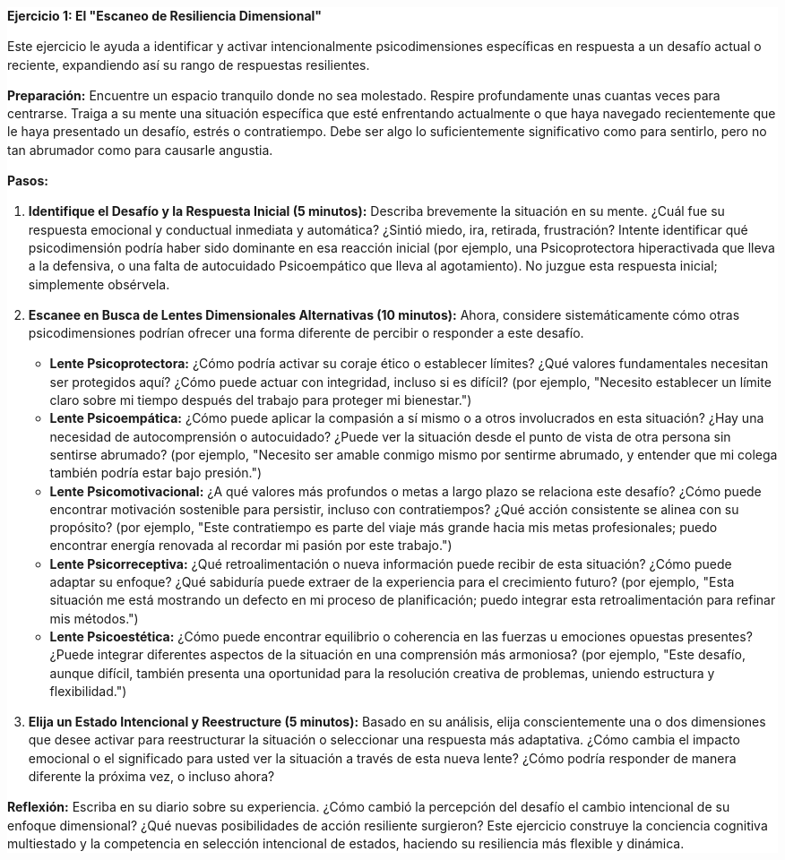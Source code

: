 **Ejercicio 1: El "Escaneo de Resiliencia Dimensional"**

Este ejercicio le ayuda a identificar y activar intencionalmente psicodimensiones específicas en respuesta a un desafío actual o reciente, expandiendo así su rango de respuestas resilientes.

**Preparación:** Encuentre un espacio tranquilo donde no sea molestado. Respire profundamente unas cuantas veces para centrarse. Traiga a su mente una situación específica que esté enfrentando actualmente o que haya navegado recientemente que le haya presentado un desafío, estrés o contratiempo. Debe ser algo lo suficientemente significativo como para sentirlo, pero no tan abrumador como para causarle angustia.

**Pasos:**

1.  **Identifique el Desafío y la Respuesta Inicial (5 minutos):** Describa brevemente la situación en su mente. ¿Cuál fue su respuesta emocional y conductual inmediata y automática? ¿Sintió miedo, ira, retirada, frustración? Intente identificar qué psicodimensión podría haber sido dominante en esa reacción inicial (por ejemplo, una Psicoprotectora hiperactivada que lleva a la defensiva, o una falta de autocuidado Psicoempático que lleva al agotamiento). No juzgue esta respuesta inicial; simplemente obsérvela.

2.  **Escanee en Busca de Lentes Dimensionales Alternativas (10 minutos):** Ahora, considere sistemáticamente cómo otras psicodimensiones podrían ofrecer una forma diferente de percibir o responder a este desafío.
    *   **Lente Psicoprotectora:** ¿Cómo podría activar su coraje ético o establecer límites? ¿Qué valores fundamentales necesitan ser protegidos aquí? ¿Cómo puede actuar con integridad, incluso si es difícil? (por ejemplo, "Necesito establecer un límite claro sobre mi tiempo después del trabajo para proteger mi bienestar.")
    *   **Lente Psicoempática:** ¿Cómo puede aplicar la compasión a sí mismo o a otros involucrados en esta situación? ¿Hay una necesidad de autocomprensión o autocuidado? ¿Puede ver la situación desde el punto de vista de otra persona sin sentirse abrumado? (por ejemplo, "Necesito ser amable conmigo mismo por sentirme abrumado, y entender que mi colega también podría estar bajo presión.")
    *   **Lente Psicomotivacional:** ¿A qué valores más profundos o metas a largo plazo se relaciona este desafío? ¿Cómo puede encontrar motivación sostenible para persistir, incluso con contratiempos? ¿Qué acción consistente se alinea con su propósito? (por ejemplo, "Este contratiempo es parte del viaje más grande hacia mis metas profesionales; puedo encontrar energía renovada al recordar mi pasión por este trabajo.")
    *   **Lente Psicorreceptiva:** ¿Qué retroalimentación o nueva información puede recibir de esta situación? ¿Cómo puede adaptar su enfoque? ¿Qué sabiduría puede extraer de la experiencia para el crecimiento futuro? (por ejemplo, "Esta situación me está mostrando un defecto en mi proceso de planificación; puedo integrar esta retroalimentación para refinar mis métodos.")
    *   **Lente Psicoestética:** ¿Cómo puede encontrar equilibrio o coherencia en las fuerzas u emociones opuestas presentes? ¿Puede integrar diferentes aspectos de la situación en una comprensión más armoniosa? (por ejemplo, "Este desafío, aunque difícil, también presenta una oportunidad para la resolución creativa de problemas, uniendo estructura y flexibilidad.")

3.  **Elija un Estado Intencional y Reestructure (5 minutos):** Basado en su análisis, elija conscientemente una o dos dimensiones que desee activar para reestructurar la situación o seleccionar una respuesta más adaptativa. ¿Cómo cambia el impacto emocional o el significado para usted ver la situación a través de esta nueva lente? ¿Cómo podría responder de manera diferente la próxima vez, o incluso ahora?

**Reflexión:** Escriba en su diario sobre su experiencia. ¿Cómo cambió la percepción del desafío el cambio intencional de su enfoque dimensional? ¿Qué nuevas posibilidades de acción resiliente surgieron? Este ejercicio construye la conciencia cognitiva multiestado y la competencia en selección intencional de estados, haciendo su resiliencia más flexible y dinámica.
